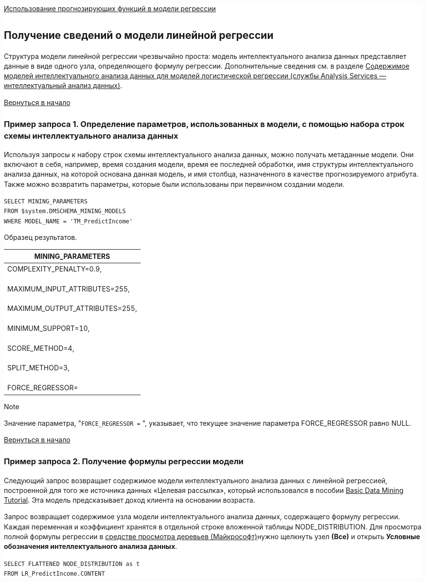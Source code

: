  [Использование прогнозирующих функций в модели регрессии](#bkmk_Query5)  
  
##  <a name="bkmk_top"></a> Получение сведений о модели линейной регрессии  
 Структура модели линейной регрессии чрезвычайно проста: модель интеллектуального анализа данных представляет данные в виде одного узла, определяющего формулу регрессии. Дополнительные сведения см. в разделе [Содержимое моделей интеллектуального анализа данных для моделей логистической регрессии (службы Analysis Services — интеллектуальный анализ данных)](../../analysis-services/data-mining/mining-model-content-for-logistic-regression-models.md).  
  
 [Вернуться в начало](#bkmk_top)  
  
###  <a name="bkmk_Query1"></a> Пример запроса 1. Определение параметров, использованных в модели, с помощью набора строк схемы интеллектуального анализа данных  
 Используя запросы к набору строк схемы интеллектуального анализа данных, можно получать метаданные модели. Они включают в себя, например, время создания модели, время ее последней обработки, имя структуры интеллектуального анализа данных, на которой основана данная модель, и имя столбца, назначенного в качестве прогнозируемого атрибута. Также можно возвратить параметры, которые были использованы при первичном создании модели.  
  
```  
SELECT MINING_PARAMETERS   
FROM $system.DMSCHEMA_MINING_MODELS  
WHERE MODEL_NAME = 'TM_PredictIncome'  
```  
  
 Образец результатов.  
  
|MINING_PARAMETERS|  
|------------------------|  
|COMPLEXITY_PENALTY=0.9,<br /><br /> MAXIMUM_INPUT_ATTRIBUTES=255,<br /><br /> MAXIMUM_OUTPUT_ATTRIBUTES=255,<br /><br /> MINIMUM_SUPPORT=10,<br /><br /> SCORE_METHOD=4,<br /><br /> SPLIT_METHOD=3,<br /><br /> FORCE_REGRESSOR=|  
  
> [!NOTE]  
>  Значение параметра, "`FORCE_REGRESSOR =` ", указывает, что текущее значение параметра FORCE_REGRESSOR равно NULL.  
  
 [Вернуться в начало](#bkmk_top)  
  
###  <a name="bkmk_Query2"></a> Пример запроса 2. Получение формулы регрессии модели  
 Следующий запрос возвращает содержимое модели интеллектуального анализа данных с линейной регрессией, построенной для того же источника данных «Целевая рассылка», который использовался в пособии [Basic Data Mining Tutorial](http://msdn.microsoft.com/library/6602edb6-d160-43fb-83c8-9df5dddfeb9c). Эта модель предсказывает доход клиента на основании возраста.  
  
 Запрос возвращает содержимое узла модели интеллектуального анализа данных, содержащего формулу регрессии. Каждая переменная и коэффициент хранятся в отдельной строке вложенной таблицы NODE_DISTRIBUTION. Для просмотра полной формулы регрессии в [средстве просмотра деревьев (Майкрософт)](../../analysis-services/data-mining/browse-a-model-using-the-microsoft-tree-viewer.md)нужно щелкнуть узел **(Все)** и открыть **Условные обозначения интеллектуального анализа данных**.  
  
```  
SELECT FLATTENED NODE_DISTRIBUTION as t  
FROM LR_PredictIncome.CONTENT  
```  
  